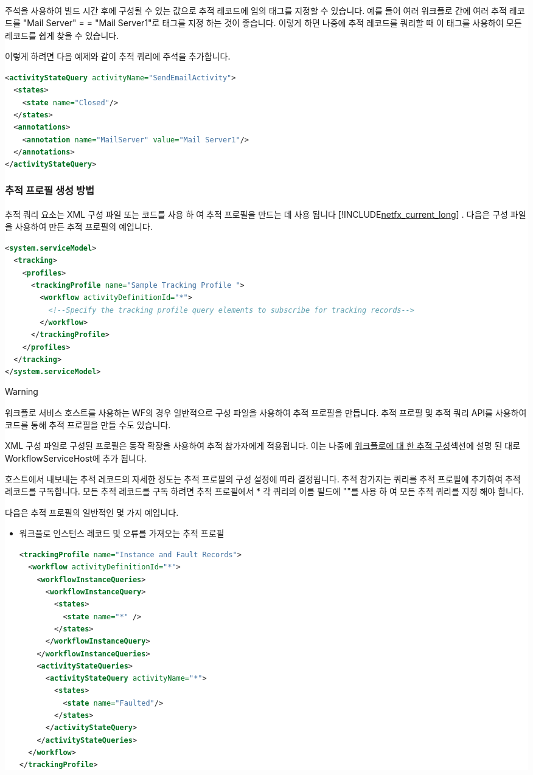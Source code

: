 주석을 사용하여 빌드 시간 후에 구성될 수 있는 값으로 추적 레코드에 임의 태그를 지정할 수 있습니다. 예를 들어 여러 워크플로 간에 여러 추적 레코드를 "Mail Server" = = "Mail Server1"로 태그를 지정 하는 것이 좋습니다. 이렇게 하면 나중에 추적 레코드를 쿼리할 때 이 태그를 사용하여 모든 레코드를 쉽게 찾을 수 있습니다.

이렇게 하려면 다음 예제와 같이 추적 쿼리에 주석을 추가합니다.

```xml
<activityStateQuery activityName="SendEmailActivity">
  <states>
    <state name="Closed"/>
  </states>
  <annotations>
    <annotation name="MailServer" value="Mail Server1"/>
  </annotations>
</activityStateQuery>
```

### <a name="how-to-create-a-tracking-profile"></a>추적 프로필 생성 방법

추적 쿼리 요소는 XML 구성 파일 또는 코드를 사용 하 여 추적 프로필을 만드는 데 사용 됩니다 [!INCLUDE[netfx_current_long](../../../includes/netfx-current-long-md.md)] . 다음은 구성 파일을 사용하여 만든 추적 프로필의 예입니다.

```xml
<system.serviceModel>
  <tracking>
    <profiles>
      <trackingProfile name="Sample Tracking Profile ">
        <workflow activityDefinitionId="*">
          <!--Specify the tracking profile query elements to subscribe for tracking records-->
        </workflow>
      </trackingProfile>
    </profiles>
  </tracking>
</system.serviceModel>
```

> [!WARNING]
> 워크플로 서비스 호스트를 사용하는 WF의 경우 일반적으로 구성 파일을 사용하여 추적 프로필을 만듭니다. 추적 프로필 및 추적 쿼리 API를 사용하여 코드를 통해 추적 프로필을 만들 수도 있습니다.

XML 구성 파일로 구성된 프로필은 동작 확장을 사용하여 추적 참가자에게 적용됩니다. 이는 나중에 [워크플로에 대 한 추적 구성](configuring-tracking-for-a-workflow.md)섹션에 설명 된 대로 WorkflowServiceHost에 추가 됩니다.

호스트에서 내보내는 추적 레코드의 자세한 정도는 추적 프로필의 구성 설정에 따라 결정됩니다. 추적 참가자는 쿼리를 추적 프로필에 추가하여 추적 레코드를 구독합니다. 모든 추적 레코드를 구독 하려면 추적 프로필에서 \* 각 쿼리의 이름 필드에 ""를 사용 하 여 모든 추적 쿼리를 지정 해야 합니다.

다음은 추적 프로필의 일반적인 몇 가지 예입니다.

- 워크플로 인스턴스 레코드 및 오류를 가져오는 추적 프로필

  ```xml
  <trackingProfile name="Instance and Fault Records">
    <workflow activityDefinitionId="*">
      <workflowInstanceQueries>
        <workflowInstanceQuery>
          <states>
            <state name="*" />
          </states>
        </workflowInstanceQuery>
      </workflowInstanceQueries>
      <activityStateQueries>
        <activityStateQuery activityName="*">
          <states>
            <state name="Faulted"/>
          </states>
        </activityStateQuery>
      </activityStateQueries>
    </workflow>
  </trackingProfile>
  ```